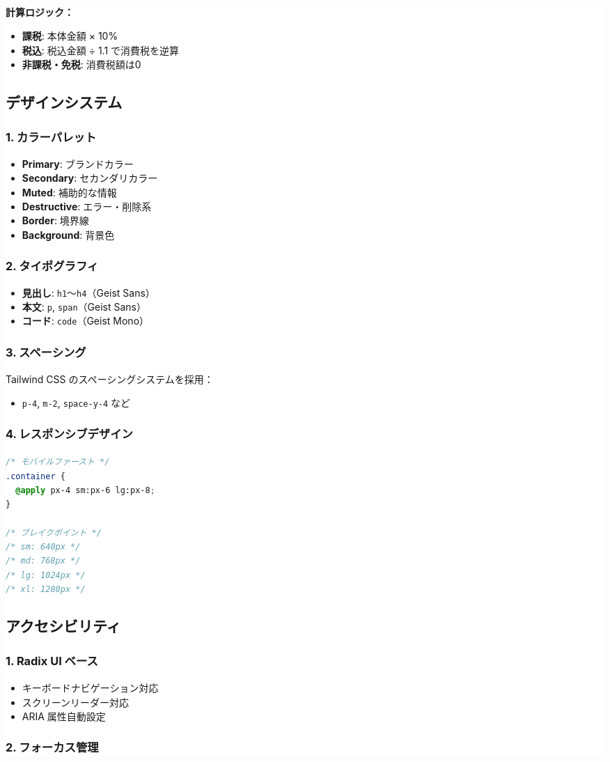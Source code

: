 **計算ロジック：**
- **課税**: 本体金額 × 10%
- **税込**: 税込金額 ÷ 1.1 で消費税を逆算
- **非課税・免税**: 消費税額は0

## デザインシステム

### 1. カラーパレット

- **Primary**: ブランドカラー
- **Secondary**: セカンダリカラー
- **Muted**: 補助的な情報
- **Destructive**: エラー・削除系
- **Border**: 境界線
- **Background**: 背景色

### 2. タイポグラフィ

- **見出し**: `h1`〜`h4`（Geist Sans）
- **本文**: `p`, `span`（Geist Sans）
- **コード**: `code`（Geist Mono）

### 3. スペーシング

Tailwind CSS のスペーシングシステムを採用：

- `p-4`, `m-2`, `space-y-4` など

### 4. レスポンシブデザイン

```css
/* モバイルファースト */
.container {
  @apply px-4 sm:px-6 lg:px-8;
}

/* ブレイクポイント */
/* sm: 640px */
/* md: 768px */
/* lg: 1024px */
/* xl: 1280px */
```

## アクセシビリティ

### 1. Radix UI ベース

- キーボードナビゲーション対応
- スクリーンリーダー対応
- ARIA 属性自動設定

### 2. フォーカス管理
